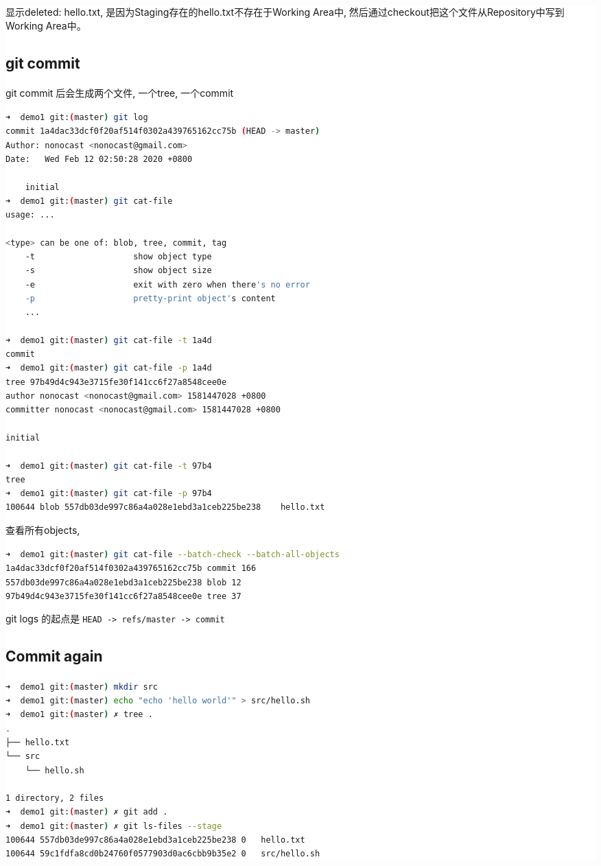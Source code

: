显示deleted: hello.txt, 是因为Staging存在的hello.txt不存在于Working Area中, 然后通过checkout把这个文件从Repository中写到Working Area中。

## git commit

git commit 后会生成两个文件, 一个tree, 一个commit

```sh
➜  demo1 git:(master) git log                          
commit 1a4dac33dcf0f20af514f0302a439765162cc75b (HEAD -> master)
Author: nonocast <nonocast@gmail.com>
Date:   Wed Feb 12 02:50:28 2020 +0800

    initial
➜  demo1 git:(master) git cat-file
usage: ...

<type> can be one of: blob, tree, commit, tag
    -t                    show object type
    -s                    show object size
    -e                    exit with zero when there's no error
    -p                    pretty-print object's content
    ...

➜  demo1 git:(master) git cat-file -t 1a4d
commit
➜  demo1 git:(master) git cat-file -p 1a4d
tree 97b49d4c943e3715fe30f141cc6f27a8548cee0e
author nonocast <nonocast@gmail.com> 1581447028 +0800
committer nonocast <nonocast@gmail.com> 1581447028 +0800

initial

➜  demo1 git:(master) git cat-file -t 97b4
tree
➜  demo1 git:(master) git cat-file -p 97b4
100644 blob 557db03de997c86a4a028e1ebd3a1ceb225be238	hello.txt
```

查看所有objects,
```sh
➜  demo1 git:(master) git cat-file --batch-check --batch-all-objects      
1a4dac33dcf0f20af514f0302a439765162cc75b commit 166
557db03de997c86a4a028e1ebd3a1ceb225be238 blob 12
97b49d4c943e3715fe30f141cc6f27a8548cee0e tree 37
```

git logs 的起点是 `HEAD -> refs/master -> commit`

## Commit again

```sh
➜  demo1 git:(master) mkdir src
➜  demo1 git:(master) echo "echo 'hello world'" > src/hello.sh
➜  demo1 git:(master) ✗ tree .
.
├── hello.txt
└── src
    └── hello.sh

1 directory, 2 files
➜  demo1 git:(master) ✗ git add .
➜  demo1 git:(master) ✗ git ls-files --stage 
100644 557db03de997c86a4a028e1ebd3a1ceb225be238 0	hello.txt
100644 59c1fdfa8cd0b24760f0577903d0ac6cbb9b35e2 0	src/hello.sh
```